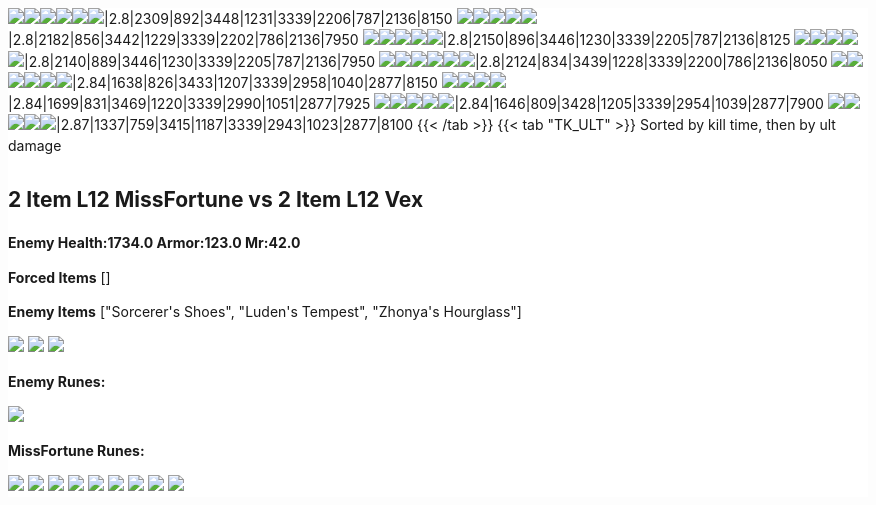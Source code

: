 ![](/item/3142.png)![](/item/6676.png)![](/item/1053.png)![](/item/1055.png)![](/item/1036.png)![](/item/1036.png)|2.8|2309|892|3448|1231|3339|2206|787|2136|8150
![](/item/3179.png)![](/item/6676.png)![](/item/1053.png)![](/item/1055.png)![](/item/1038.png)|2.8|2182|856|3442|1229|3339|2202|786|2136|7950
![](/item/3004.png)![](/item/3033.png)![](/item/1053.png)![](/item/1055.png)![](/item/1037.png)|2.8|2150|896|3446|1230|3339|2205|787|2136|8125
![](/item/3179.png)![](/item/3033.png)![](/item/1053.png)![](/item/1055.png)![](/item/1038.png)|2.8|2140|889|3446|1230|3339|2205|787|2136|7950
![](/item/6693.png)![](/item/6676.png)![](/item/1053.png)![](/item/1055.png)![](/item/1036.png)![](/item/1036.png)|2.8|2124|834|3439|1228|3339|2200|786|2136|8050
![](/item/3508.png)![](/item/3091.png)![](/item/1053.png)![](/item/1055.png)![](/item/1036.png)![](/item/1036.png)|2.84|1638|826|3433|1207|3339|2958|1040|2877|8150
![](/item/3074.png)![](/item/3091.png)![](/item/1055.png)![](/item/1037.png)|2.84|1699|831|3469|1220|3339|2990|1051|2877|7925
![](/item/6696.png)![](/item/3091.png)![](/item/1053.png)![](/item/1055.png)![](/item/1036.png)|2.84|1646|809|3428|1205|3339|2954|1039|2877|7900
![](/item/3091.png)![](/item/3115.png)![](/item/1053.png)![](/item/1055.png)![](/item/1036.png)|2.87|1337|759|3415|1187|3339|2943|1023|2877|8100
{{< /tab >}}
{{< tab "TK_ULT" >}}
Sorted by kill time, then by ult damage
## 2 Item L12 MissFortune vs 2 Item L12 Vex

**Enemy Health:1734.0 Armor:123.0 Mr:42.0**


**Forced Items** []








**Enemy Items** ["Sorcerer's Shoes", "Luden's Tempest", "Zhonya's Hourglass"]





![](/item/3020.png)
![](/item/6655.png)
![](/item/3157.png)



**Enemy Runes:**





![](/StatMods/StatModsArmorIcon.png)



**MissFortune Runes:**


![](/Styles/Sorcery/ArcaneComet/ArcaneComet.png)
![](/Styles/Sorcery/ManaflowBand/ManaflowBand.png)
![](/Styles/Sorcery/AbsoluteFocus/AbsoluteFocus.png)
![](/Styles/Sorcery/GatheringStorm/GatheringStorm.png)
![](/Styles/Precision/LegendAlacrity/LegendAlacrity.png)
![](/Styles/Precision/CutDown/CutDown.png)
![](/StatMods/StatModsAdaptiveForceIcon.png)
![](/StatMods/StatModsAdaptiveForceIcon.png)
![](/StatMods/StatModsArmorIcon.png)
